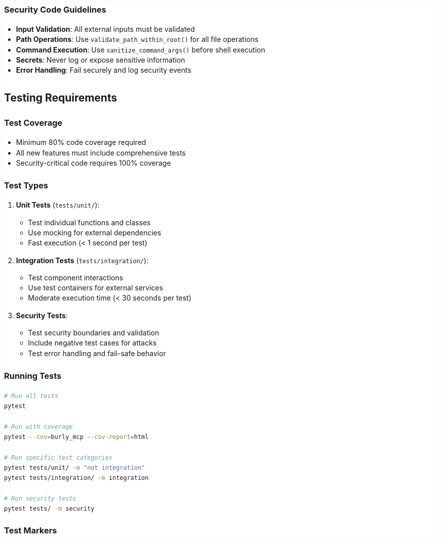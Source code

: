 ### Security Code Guidelines

- **Input Validation**: All external inputs must be validated
- **Path Operations**: Use `validate_path_within_root()` for all file operations
- **Command Execution**: Use `sanitize_command_args()` before shell execution
- **Secrets**: Never log or expose sensitive information
- **Error Handling**: Fail securely and log security events

## Testing Requirements

### Test Coverage

- Minimum 80% code coverage required
- All new features must include comprehensive tests
- Security-critical code requires 100% coverage

### Test Types

1. **Unit Tests** (`tests/unit/`):
   - Test individual functions and classes
   - Use mocking for external dependencies
   - Fast execution (< 1 second per test)

2. **Integration Tests** (`tests/integration/`):
   - Test component interactions
   - Use test containers for external services
   - Moderate execution time (< 30 seconds per test)

3. **Security Tests**:
   - Test security boundaries and validation
   - Include negative test cases for attacks
   - Test error handling and fail-safe behavior

### Running Tests

```bash
# Run all tests
pytest

# Run with coverage
pytest --cov=burly_mcp --cov-report=html

# Run specific test categories
pytest tests/unit/ -m "not integration"
pytest tests/integration/ -m integration

# Run security tests
pytest tests/ -m security
```

### Test Markers
